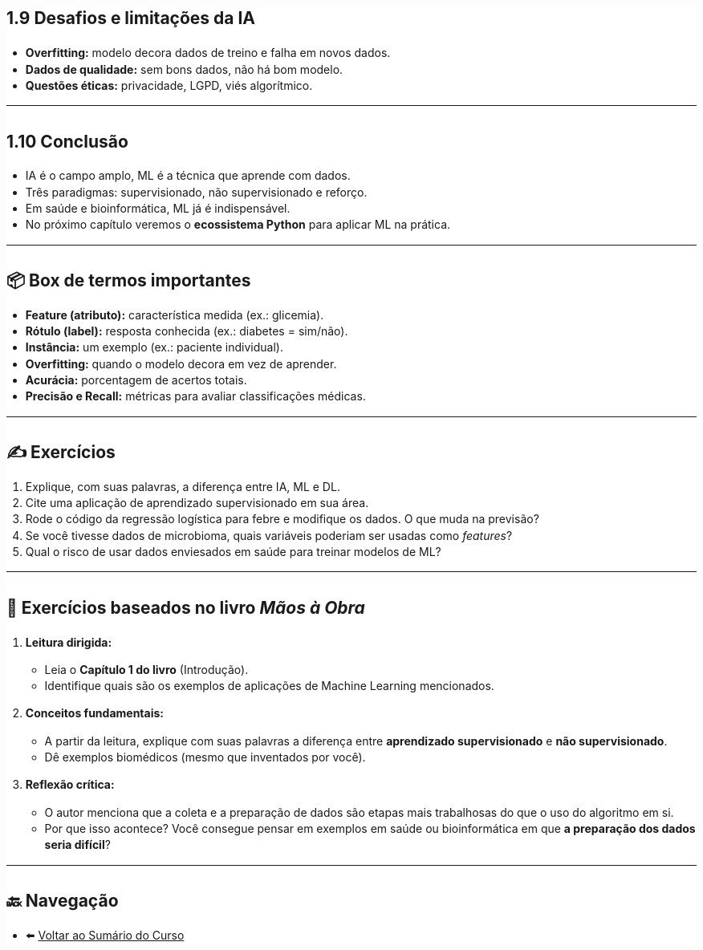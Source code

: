 
## 1.9 Desafios e limitações da IA

- **Overfitting:** modelo decora dados de treino e falha em novos dados.  
- **Dados de qualidade:** sem bons dados, não há bom modelo.  
- **Questões éticas:** privacidade, LGPD, viés algorítmico.

---

## 1.10 Conclusão

- IA é o campo amplo, ML é a técnica que aprende com dados.  
- Três paradigmas: supervisionado, não supervisionado e reforço.  
- Em saúde e bioinformática, ML já é indispensável.  
- No próximo capítulo veremos o **ecossistema Python** para aplicar ML na prática.

---

## 📦 Box de termos importantes

- **Feature (atributo):** característica medida (ex.: glicemia).  
- **Rótulo (label):** resposta conhecida (ex.: diabetes = sim/não).  
- **Instância:** um exemplo (ex.: paciente individual).  
- **Overfitting:** quando o modelo decora em vez de aprender.  
- **Acurácia:** porcentagem de acertos totais.  
- **Precisão e Recall:** métricas para avaliar classificações médicas.

---

## ✍️ Exercícios

1. Explique, com suas palavras, a diferença entre IA, ML e DL.  
2. Cite uma aplicação de aprendizado supervisionado em sua área.  
3. Rode o código da regressão logística para febre e modifique os dados. O que muda na previsão?  
4. Se você tivesse dados de microbioma, quais variáveis poderiam ser usadas como *features*?  
5. Qual o risco de usar dados enviesados em saúde para treinar modelos de ML?


---

## 📖 Exercícios baseados no livro *Mãos à Obra*

1. **Leitura dirigida:**  
   - Leia o **Capítulo 1 do livro** (Introdução).  
   - Identifique quais são os exemplos de aplicações de Machine Learning mencionados.  

2. **Conceitos fundamentais:**  
   - A partir da leitura, explique com suas palavras a diferença entre **aprendizado supervisionado** e **não supervisionado**.  
   - Dê exemplos biomédicos (mesmo que inventados por você).  

3. **Reflexão crítica:**  
   - O autor menciona que a coleta e a preparação de dados são etapas mais trabalhosas do que o uso do algoritmo em si.  
   - Por que isso acontece? Você consegue pensar em exemplos em saúde ou bioinformática em que **a preparação dos dados seria difícil**?  

---

## 🔙 Navegação

- ⬅️ [Voltar ao Sumário do Curso](../README.md)
